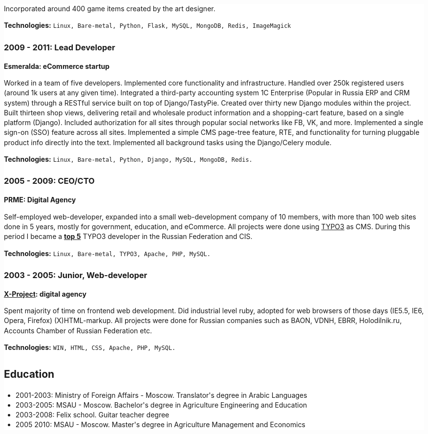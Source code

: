 Incorporated around 400 game items created by the art designer.

**Technologies:** `Linux, Bare-metal, Python, Flask, MySQL, MongoDB, Redis, ImageMagick`

### 2009 - 2011: Lead Developer

**Esmeralda: eCommerce startup**

Worked in a team of five developers. 
Implemented core functionality and infrastructure. 
Handled over 250k registered users (around 1k users at any given time). 
Integrated a third-party accounting system 1C Enterprise (Popular in Russia ERP and CRM system) through a RESTful service built on top of Django/TastyPie. 
Created over thirty new Django modules within the project. 
Built thirteen shop views, delivering retail and wholesale product information and a shopping-cart feature, based on a single platform (Django). 
Included authorization for all sites through popular social networks like FB, VK, and more. Implemented a single sign-on (SSO) feature across all sites. 
Implemented a simple CMS page-tree feature, RTE, and functionality for turning pluggable product info directly into the text. 
Implemented all background tasks using the Django/Celery module.


**Technologies:** `Linux, Bare-metal, Python, Django, MySQL, MongoDB, Redis.`

### 2005 - 2009: CEO/CTO

**PRME: Digital Agency**

Self-employed web-developer, expanded into a small web-development company of 10 members, with more than 100 web sites done in 5 years, mostly for government, education, and eCommerce. 
All projects were done using [TYPO3](https://typo3.org) as CMS. 
During this period I became a **[top 5](http://www.typo3.ru/developers/)** TYPO3 developer in the Russian Federation and CIS.

**Technologies:** `Linux, Bare-metal, TYPO3, Apache, PHP, MySQL.`

### 2003 - 2005: Junior, Web-developer

**[X-Project](https://www.xproject.ru): digital agency**

Spent majority of time on frontend web development. 
Did industrial level ruby, adopted for web browsers of those days (IE5.5, IE6, Opera, Firefox) (X)HTML-markup. 
All projects were done for Russian companies such as BAON, VDNH, EBRR, Holodilnik.ru, Accounts Chamber of Russian Federation etc.

**Technologies:** `WIN, HTML, CSS, Apache, PHP, MySQL.`



## Education

* 2001-2003: Ministry of Foreign Affairs - Moscow. Translator's degree in Arabic Languages
* 2003-2005: MSAU - Moscow. Bachelor's degree in Agriculture Engineering and Education
* 2003-2008: Felix school. Guitar teacher degree
* 2005 2010: MSAU - Moscow. Master's degree in Agriculture Management and Economics

